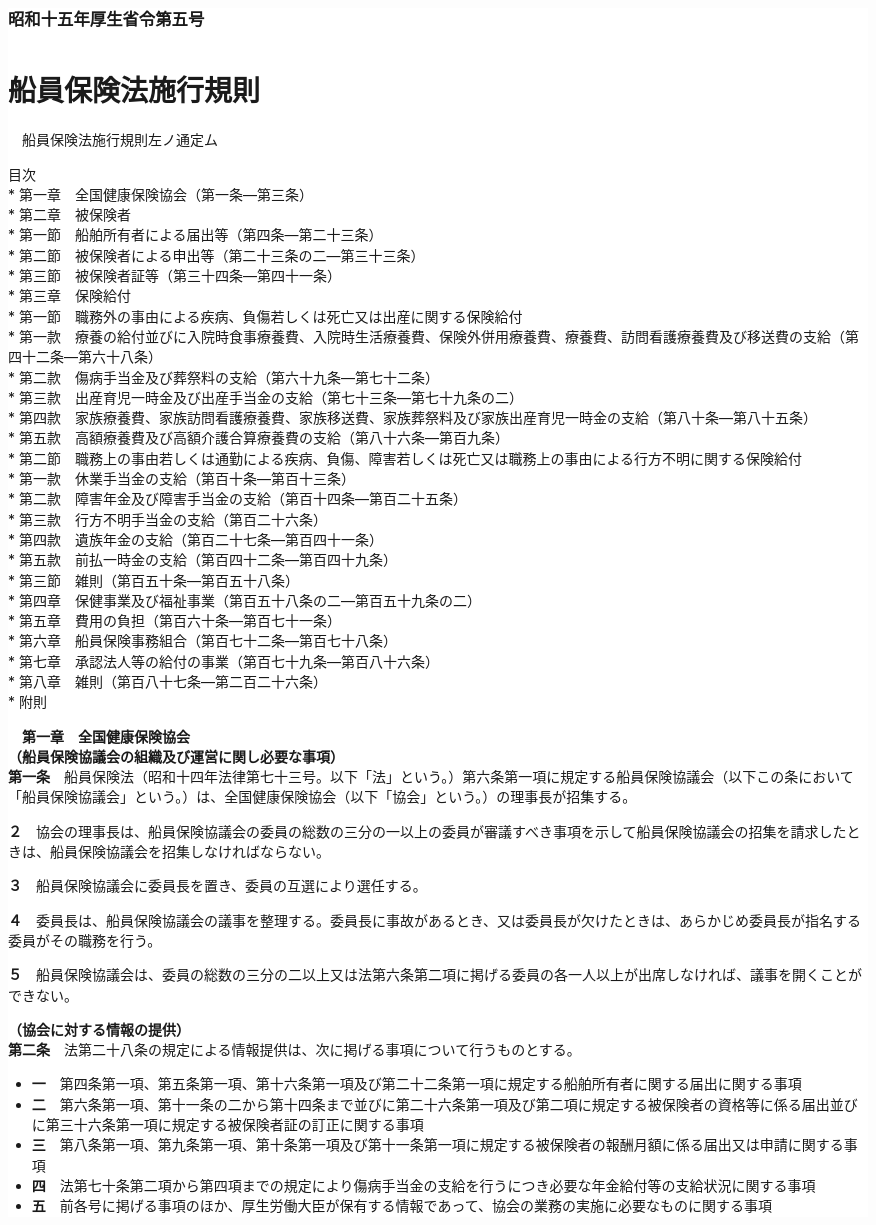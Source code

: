 ### 昭和十五年厚生省令第五号  
# 船員保険法施行規則  
　船員保険法施行規則左ノ通定ム  
  
目次  
	* 第一章　全国健康保険協会（第一条―第三条）  
	* 第二章　被保険者  
		* 第一節　船舶所有者による届出等（第四条―第二十三条）  
		* 第二節　被保険者による申出等（第二十三条の二―第三十三条）  
		* 第三節　被保険者証等（第三十四条―第四十一条）  
	* 第三章　保険給付  
		* 第一節　職務外の事由による疾病、負傷若しくは死亡又は出産に関する保険給付  
			* 第一款　療養の給付並びに入院時食事療養費、入院時生活療養費、保険外併用療養費、療養費、訪問看護療養費及び移送費の支給（第四十二条―第六十八条）  
			* 第二款　傷病手当金及び葬祭料の支給（第六十九条―第七十二条）  
			* 第三款　出産育児一時金及び出産手当金の支給（第七十三条―第七十九条の二）  
			* 第四款　家族療養費、家族訪問看護療養費、家族移送費、家族葬祭料及び家族出産育児一時金の支給（第八十条―第八十五条）  
			* 第五款　高額療養費及び高額介護合算療養費の支給（第八十六条―第百九条）  
		* 第二節　職務上の事由若しくは通勤による疾病、負傷、障害若しくは死亡又は職務上の事由による行方不明に関する保険給付  
			* 第一款　休業手当金の支給（第百十条―第百十三条）  
			* 第二款　障害年金及び障害手当金の支給（第百十四条―第百二十五条）  
			* 第三款　行方不明手当金の支給（第百二十六条）  
			* 第四款　遺族年金の支給（第百二十七条―第百四十一条）  
			* 第五款　前払一時金の支給（第百四十二条―第百四十九条）  
		* 第三節　雑則（第百五十条―第百五十八条）  
	* 第四章　保健事業及び福祉事業（第百五十八条の二―第百五十九条の二）  
	* 第五章　費用の負担（第百六十条―第百七十一条）  
	* 第六章　船員保険事務組合（第百七十二条―第百七十八条）  
	* 第七章　承認法人等の給付の事業（第百七十九条―第百八十六条）  
	* 第八章　雑則（第百八十七条―第二百二十六条）  
	* 附則  
  
&emsp;**第一章　全国健康保険協会**  
**（船員保険協議会の組織及び運営に関し必要な事項）**  
**第一条**　船員保険法（昭和十四年法律第七十三号。以下「法」という。）第六条第一項に規定する船員保険協議会（以下この条において「船員保険協議会」という。）は、全国健康保険協会（以下「協会」という。）の理事長が招集する。  
  
**２**　協会の理事長は、船員保険協議会の委員の総数の三分の一以上の委員が審議すべき事項を示して船員保険協議会の招集を請求したときは、船員保険協議会を招集しなければならない。  
  
**３**　船員保険協議会に委員長を置き、委員の互選により選任する。  
  
**４**　委員長は、船員保険協議会の議事を整理する。委員長に事故があるとき、又は委員長が欠けたときは、あらかじめ委員長が指名する委員がその職務を行う。  
  
**５**　船員保険協議会は、委員の総数の三分の二以上又は法第六条第二項に掲げる委員の各一人以上が出席しなければ、議事を開くことができない。  
  
**（協会に対する情報の提供）**  
**第二条**　法第二十八条の規定による情報提供は、次に掲げる事項について行うものとする。  
* **一**　第四条第一項、第五条第一項、第十六条第一項及び第二十二条第一項に規定する船舶所有者に関する届出に関する事項  
* **二**　第六条第一項、第十一条の二から第十四条まで並びに第二十六条第一項及び第二項に規定する被保険者の資格等に係る届出並びに第三十六条第一項に規定する被保険者証の訂正に関する事項  
* **三**　第八条第一項、第九条第一項、第十条第一項及び第十一条第一項に規定する被保険者の報酬月額に係る届出又は申請に関する事項  
* **四**　法第七十条第二項から第四項までの規定により傷病手当金の支給を行うにつき必要な年金給付等の支給状況に関する事項  
* **五**　前各号に掲げる事項のほか、厚生労働大臣が保有する情報であって、協会の業務の実施に必要なものに関する事項  
  
